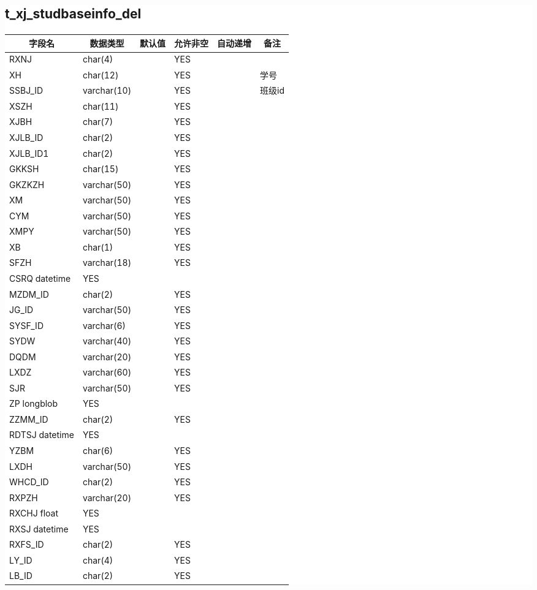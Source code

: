 
## t_xj_studbaseinfo_del
|字段名 | 数据类型	| 默认值	| 允许非空 | 自动递增 | 备注 |
|------|---------|-------|--------|---------|-----|
|RXNJ | char(4) |  | YES  |   | 	 	| 
|XH | char(12) |  | YES  |   | 学号 | 
|SSBJ_ID | varchar(10) |  | YES  |   | 班级id | 
|XSZH | char(11) |  | YES  |   | 	 	| 
|XJBH | char(7) |  | YES  |   | 	 	| 
|XJLB_ID | char(2) |  | YES  |   | 	 	| 
|XJLB_ID1 | char(2) |  | YES  |   | 	 	| 
|GKKSH | char(15) |  | YES  |   | 	 	| 
|GKZKZH | varchar(50) |  | YES  |   | 	 	| 
|XM | varchar(50) |  | YES  |   | 	 	| 
|CYM | varchar(50) |  | YES  |   | 	 	| 
|XMPY | varchar(50) |  | YES  |   | 	 	| 
|XB | char(1) |  | YES  |   | 	 	| 
|SFZH | varchar(18) |  | YES  |   | 	 	| 
|CSRQ	datetime	 	  | YES  |  	 	 
|MZDM_ID | char(2) |  | YES  |   | 	 	| 
|JG_ID | varchar(50) |  | YES  |   | 	 	| 
|SYSF_ID | varchar(6) |  | YES  |   | 	 	| 
|SYDW | varchar(40) |  | YES  |   | 	 	| 
|DQDM | varchar(20) |  | YES  |   | 	 	| 
|LXDZ | varchar(60) |  | YES  |   | 	 	| 
|SJR | varchar(50) |  | YES  |   | 	 	| 
|ZP	longblob	 	  | YES  |  	 	 
|ZZMM_ID | char(2) |  | YES  |   | 	 	| 
|RDTSJ	datetime	 	  | YES  |  	 	 
|YZBM | char(6) |  | YES  |   | 	 	| 
|LXDH | varchar(50) |  | YES  |   | 	 	| 
|WHCD_ID | char(2) |  | YES  |   | 	 	| 
|RXPZH | varchar(20) |  | YES  |   | 	 	| 
|RXCHJ	float	 	  | YES  |  	 	 
|RXSJ	datetime	 	  | YES  |  	 	 
|RXFS_ID | char(2) |  | YES  |   | 	 	| 
|LY_ID | char(4) |  | YES  |   | 	 	| 
|LB_ID | char(2) |  | YES  |   | 	 	| 